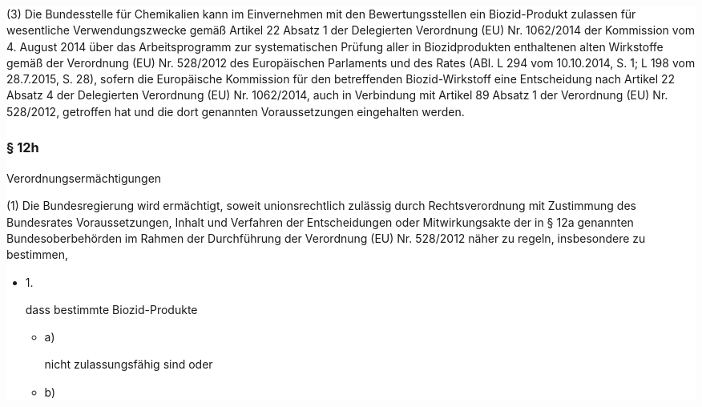 </div>

<div class="jurAbsatz">

(3) Die Bundesstelle für Chemikalien kann im Einvernehmen mit den
Bewertungsstellen ein Biozid-Produkt zulassen für wesentliche
Verwendungszwecke gemäß Artikel 22 Absatz 1 der Delegierten Verordnung
(EU) Nr. 1062/2014 der Kommission vom 4. August 2014 über das
Arbeitsprogramm zur systematischen Prüfung aller in Biozidprodukten
enthaltenen alten Wirkstoffe gemäß der Verordnung (EU) Nr. 528/2012 des
Europäischen Parlaments und des Rates (ABl. L 294 vom 10.10.2014, S. 1;
L 198 vom 28.7.2015, S. 28), sofern die Europäische Kommission für den
betreffenden Biozid-Wirkstoff eine Entscheidung nach Artikel 22 Absatz 4
der Delegierten Verordnung (EU) Nr. 1062/2014, auch in Verbindung mit
Artikel 89 Absatz 1 der Verordnung (EU) Nr. 528/2012, getroffen hat und
die dort genannten Voraussetzungen eingehalten werden.

</div>

</div>

</div>

</div>

<span id="BJNR017180980BJNE006905377.html"></span>

### § 12h  
Verordnungsermächtigungen

<div>

<div class="jnhtml">

<div>

<div class="jurAbsatz">

(1) Die Bundesregierung wird ermächtigt, soweit unionsrechtlich zulässig
durch Rechtsverordnung mit Zustimmung des Bundesrates Voraussetzungen,
Inhalt und Verfahren der Entscheidungen oder Mitwirkungsakte der in §
12a genannten Bundesoberbehörden <span style="white-space: nowrap">im
Rahmen</span> der Durchführung der Verordnung (EU) Nr. 528/2012 näher zu
regeln, insbesondere zu bestimmen,

  - 1\.
    
    <div style="">
    
    dass bestimmte Biozid-Produkte
    
      - a)
        
        <div style="">
        
        nicht zulassungsfähig sind oder
        
        </div>
    
      - b)
        